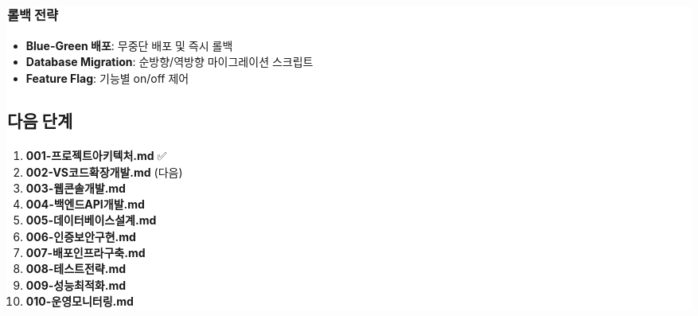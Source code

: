 ### 롤백 전략
- **Blue-Green 배포**: 무중단 배포 및 즉시 롤백
- **Database Migration**: 순방향/역방향 마이그레이션 스크립트
- **Feature Flag**: 기능별 on/off 제어

## 다음 단계

1. **001-프로젝트아키텍처.md** ✅
2. **002-VS코드확장개발.md** (다음)
3. **003-웹콘솔개발.md**
4. **004-백엔드API개발.md**
5. **005-데이터베이스설계.md**
6. **006-인증보안구현.md**
7. **007-배포인프라구축.md**
8. **008-테스트전략.md**
9. **009-성능최적화.md**
10. **010-운영모니터링.md**
